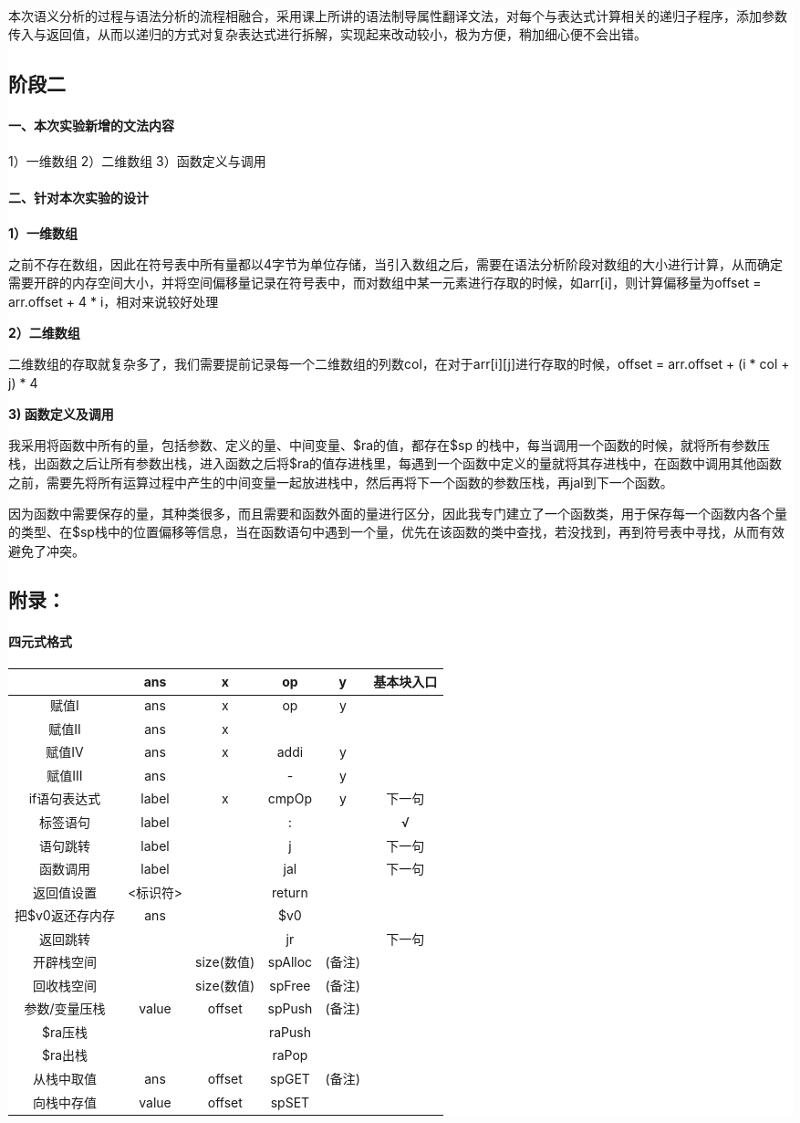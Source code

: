 ​		本次语义分析的过程与语法分析的流程相融合，采用课上所讲的语法制导属性翻译文法，对每个与表达式计算相关的递归子程序，添加参数传入与返回值，从而以递归的方式对复杂表达式进行拆解，实现起来改动较小，极为方便，稍加细心便不会出错。



## 阶段二

#### 一、本次实验新增的文法内容

1）一维数组	2）二维数组	3）函数定义与调用

#### 二、针对本次实验的设计

**1）一维数组**

之前不存在数组，因此在符号表中所有量都以4字节为单位存储，当引入数组之后，需要在语法分析阶段对数组的大小进行计算，从而确定需要开辟的内存空间大小，并将空间偏移量记录在符号表中，而对数组中某一元素进行存取的时候，如arr[i]，则计算偏移量为offset = arr.offset + 4 * i，相对来说较好处理

**2）二维数组**

二维数组的存取就复杂多了，我们需要提前记录每一个二维数组的列数col，在对于arr\[i][j]进行存取的时候，offset = arr.offset + (i * col  + j) * 4

**3) 函数定义及调用**

我采用将函数中所有的量，包括参数、定义的量、中间变量、\$ra的值，都存在\$sp 的栈中，每当调用一个函数的时候，就将所有参数压栈，出函数之后让所有参数出栈，进入函数之后将$ra的值存进栈里，每遇到一个函数中定义的量就将其存进栈中，在函数中调用其他函数之前，需要先将所有运算过程中产生的中间变量一起放进栈中，然后再将下一个函数的参数压栈，再jal到下一个函数。

因为函数中需要保存的量，其种类很多，而且需要和函数外面的量进行区分，因此我专门建立了一个函数类，用于保存每一个函数内各个量的类型、在$sp栈中的位置偏移等信息，当在函数语句中遇到一个量，优先在该函数的类中查找，若没找到，再到符号表中寻找，从而有效避免了冲突。



## 附录：

#### 四元式格式

|                           |   ans    |         x          |      op       |       y       | 基本块入口 |
| :-----------------------: | :------: | :----------------: | :-----------: | :-----------: | :--------: |
|           赋值I           |   ans    |         x          |      op       |       y       |            |
|          赋值II           |   ans    |         x          |               |               |            |
|          赋值IV           |   ans    |         x          |     addi      |       y       |            |
|          赋值III          |   ans    |                    |       -       |       y       |            |
|       if语句表达式        |  label   |         x          |     cmpOp     |       y       |   下一句   |
|         标签语句          |  label   |                    |       :       |               |     √      |
|         语句跳转          |  label   |                    |       j       |               |   下一句   |
|         函数调用          |  label   |                    |      jal      |               |   下一句   |
|        返回值设置         | <标识符> |                    |    return     |               |            |
|      把$v0返还存内存      |   ans    |                    |      $v0      |               |            |
|         返回跳转          |          |                    |      jr       |               |   下一句   |
|        开辟栈空间         |          |     size(数值)     |    spAlloc    |    (备注)     |            |
|        回收栈空间         |          |     size(数值)     |    spFree     |    (备注)     |            |
|       参数/变量压栈       |  value   |       offset       |    spPush     |    (备注)     |            |
|          $ra压栈          |          |                    |    raPush     |               |            |
|          $ra出栈          |          |                    |     raPop     |               |            |
|        从栈中取值         |   ans    |       offset       |     spGET     |    (备注)     |            |
|        向栈中存值         |  value   |       offset       |     spSET     |               |            |